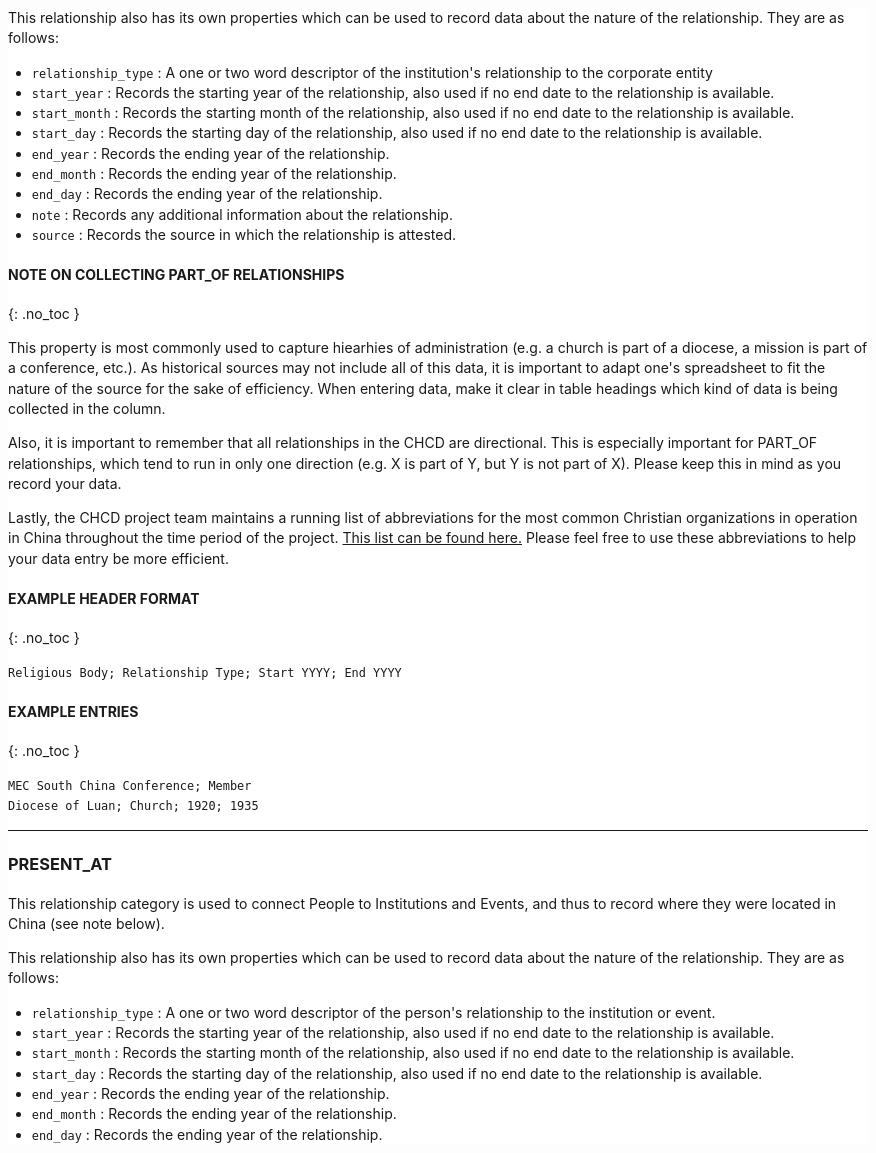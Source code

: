 This relationship also has its own properties which can be used to record data about the nature of the relationship. They are as follows:
- ```relationship_type``` : A one or two word descriptor of the institution's relationship to the corporate entity
- ```start_year``` : Records the starting year of the relationship, also used if no end date to the relationship is available.
- ```start_month``` : Records the starting month of the relationship, also used if no end date to the relationship is available.
- ```start_day``` : Records the starting day of the relationship, also used if no end date to the relationship is available.
- ```end_year``` : Records the ending year of the relationship.
- ```end_month``` : Records the ending year of the relationship.
- ```end_day``` : Records the ending year of the relationship.
- ```note``` : Records any additional information about the relationship.
- ```source``` : Records the source in which the relationship is attested.

#### NOTE ON COLLECTING PART_OF RELATIONSHIPS
{: .no_toc }

This property is most commonly used to capture hiearhies of administration (e.g. a church is part of a diocese, a mission is part of a conference, etc.). As historical sources may not include all of this data, it is important to adapt one's spreadsheet to fit the nature of the source for the sake of efficiency. When entering data, make it clear in table headings which kind of data is being collected in the column.

Also, it is important to remember that all relationships in the CHCD are directional. This is especially important for PART_OF relationships, which tend to run in only one direction (e.g. X is part of Y, but Y is not part of X). Please keep this in mind as you record your data.

Lastly, the CHCD project team maintains a running list of abbreviations for the most common Christian organizations in operation in China throughout the time period of the project. [This list can be found here.](https://docs.google.com/spreadsheets/d/1uhnh-WsTL6cu-kHndIVEBQpXGOLv6Cq6XVPuQ5YhUos/edit?usp=sharing) Please feel free to use these abbreviations to help your data entry be more efficient.

#### EXAMPLE HEADER FORMAT
{: .no_toc }
```
Religious Body; Relationship Type; Start YYYY; End YYYY
```
#### EXAMPLE ENTRIES
{: .no_toc }
```
MEC South China Conference; Member
Diocese of Luan; Church; 1920; 1935
```
---

### PRESENT_AT
This relationship category is used to connect People to Institutions and Events, and thus to record where they were located in China (see note below).

This relationship also has its own properties which can be used to record data about the nature of the relationship. They are as follows:
- ```relationship_type``` : A one or two word descriptor of the person's relationship to the institution or event.
- ```start_year``` : Records the starting year of the relationship, also used if no end date to the relationship is available.
- ```start_month``` : Records the starting month of the relationship, also used if no end date to the relationship is available.
- ```start_day``` : Records the starting day of the relationship, also used if no end date to the relationship is available.
- ```end_year``` : Records the ending year of the relationship.
- ```end_month``` : Records the ending year of the relationship.
- ```end_day``` : Records the ending year of the relationship.
